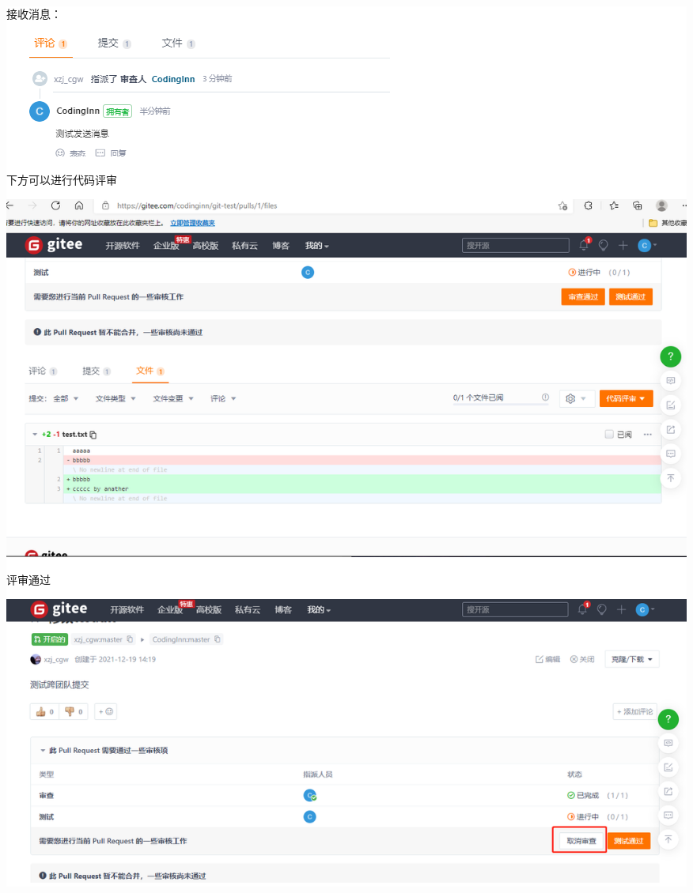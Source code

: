 
接收消息：

![image-20211219142332958](2.Gitee以及Github的使用.assets/image-20211219142332958.png)

下方可以进行代码评审

![image-20211219142833959](2.Gitee以及Github的使用.assets/image-20211219142833959.png)

评审通过

![image-20211219143011806](2.Gitee以及Github的使用.assets/image-20211219143011806.png)
